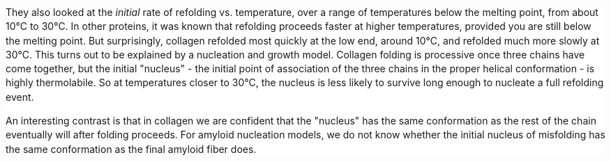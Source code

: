 They also looked at the *initial* rate of refolding vs. temperature, over a range of temperatures below the melting point, from about 10&deg;C to 30&deg;C. In other proteins, it was known that refolding proceeds faster at higher temperatures, provided you are still below the melting point. But surprisingly, collagen refolded most quickly at the low end, around 10&deg;C, and refolded much more slowly at 30&deg;C. This turns out to be explained by a nucleation and growth model. Collagen folding is processive once three chains have come together, but the initial "nucleus" - the initial point of association of the three chains in the proper helical conformation - is highly thermolabile. So at temperatures closer to 30&deg;C, the nucleus is less likely to survive long enough to nucleate a full refolding event.

An interesting contrast is that in collagen we are confident that the "nucleus" has the same conformation as the rest of the chain eventually will after folding proceeds. For amyloid nucleation models, we do not know whether the initial nucleus of misfolding has the same conformation as the final amyloid fiber does.


[Rich & Crick 1955]: http://www.ncbi.nlm.nih.gov/pubmed/13272717 "RICH A, CRICK FH. The structure of collagen. Nature. 1955 Nov 12;176(4489):915-6. PubMed PMID: 13272717."

[Rich & Crick 1961]: http://www.ncbi.nlm.nih.gov/pubmed/14491907 "RICH A, CRICK FH. The molecular structure of collagen. J Mol Biol. 1961 Oct;3:483-506. PubMed PMID: 14491907."

[Bella 1995]: http://www.ncbi.nlm.nih.gov/pubmed/8535783 "Bella J, Brodsky B, Berman HM. Hydration structure of a collagen peptide. Structure. 1995 Sep 15;3(9):893-906. PubMed PMID: 8535783."

[Hodge & Schmitt 1960]: http://www.ncbi.nlm.nih.gov/pubmed/16590606/ "Hodge AJ, Schmitt FO. THE CHARGE PROFILE OF THE TROPOCOLLAGEN MACROMOLECULE AND THE PACKING ARRANGEMENT IN NATIVE-TYPE COLLAGEN FIBRILS. Proc Natl Acad Sci U S A. 1960 Feb;46(2):186-97. PubMed PMID: 16590606; PubMed Central PMCID: PMC222813."

[Bella 1994]: http://www.ncbi.nlm.nih.gov/pubmed/7695699 "Bella J, Eaton M, Brodsky B, Berman HM. Crystal and molecular structure of a collagen-like peptide at 1.9 A resolution. Science. 1994 Oct 7;266(5182):75-81. PubMed PMID: 7695699."

[Kuivaniemi 1991]: http://www.ncbi.nlm.nih.gov/pubmed/2010058 "Kuivaniemi H, Tromp G, Prockop DJ. Mutations in collagen genes: causes of rare and some common diseases in humans. FASEB J. 1991 Apr;5(7):2052-60. Review. PubMed PMID: 2010058."

[Laganowsky 2012]: http://www.ncbi.nlm.nih.gov/pubmed/22403391 "Laganowsky A, Liu C, Sawaya MR, Whitelegge JP, Park J, Zhao M, Pensalfini A, Soriaga AB, Landau M, Teng PK, Cascio D, Glabe C, Eisenberg D. Atomic view of a toxic amyloid small oligomer. Science. 2012 Mar 9;335(6073):1228-31. doi: 10.1126/science.1213151. PubMed PMID: 22403391; PubMed Central PMCID: PMC3959867."

[Schmid 1995]: http://www.ncbi.nlm.nih.gov/pubmed/8542292 "Schmid FX. Protein folding. Prolyl isomerases join the fold. Curr Biol. 1995 Sep 1;5(9):993-4. Review. PubMed PMID: 8542292."

[Bellamy & Bornstein 1971]: http://www.ncbi.nlm.nih.gov/pubmed/4942180 "Bellamy G, Bornstein P. Evidence for procollagen, a biosynthetic precursors of collagen. Proc Natl Acad Sci U S A. 1971 Jun;68(6):1138-42. PubMed PMID: 4942180; PubMed Central PMCID: PMC389137."

[Harrington & Rao 1970]: http://www.ncbi.nlm.nih.gov/pubmed/5534097 "Harrington WF, Rao NV. Collagen structure in solution. I. Kinetics of helix regeneration in single-chain gelatins. Biochemistry. 1970 Sep 15;9(19):3714-24. PubMed PMID: 5534097."


